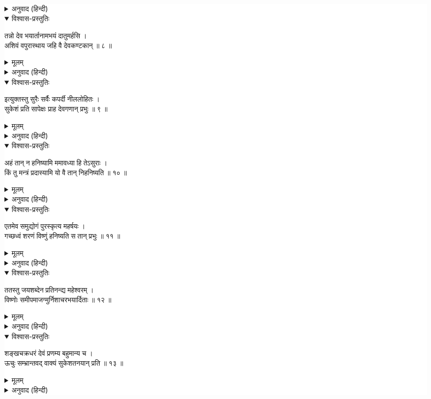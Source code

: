 <details><summary>अनुवाद (हिन्दी)</summary></details>

<details open><summary>विश्वास-प्रस्तुतिः</summary>

तन्नो देव भयार्तानामभयं दातुमर्हसि ।  
अशिवं वपुरास्थाय जहि वै देवकण्टकान् ॥ ८ ॥
</details>

<details><summary>मूलम्</summary></details>

<details><summary>अनुवाद (हिन्दी)</summary></details>

<details open><summary>विश्वास-प्रस्तुतिः</summary>

इत्युक्तस्तु सुरैः सर्वैः कपर्दी नीललोहितः ।  
सुकेशं प्रति सापेक्षः प्राह देवगणान् प्रभुः ॥ ९ ॥
</details>

<details><summary>मूलम्</summary></details>

<details><summary>अनुवाद (हिन्दी)</summary></details>

<details open><summary>विश्वास-प्रस्तुतिः</summary>

अहं तान् न हनिष्यामि ममावध्या हि तेऽसुराः ।  
किं तु मन्त्रं प्रदास्यामि यो वै तान् निहनिष्यति ॥ १० ॥
</details>

<details><summary>मूलम्</summary></details>

<details><summary>अनुवाद (हिन्दी)</summary></details>

<details open><summary>विश्वास-प्रस्तुतिः</summary>

एतमेव समुद्योगं पुरस्कृत्य महर्षयः ।  
गच्छध्वं शरणं विष्णुं हनिष्यति स तान् प्रभुः ॥ ११ ॥
</details>

<details><summary>मूलम्</summary></details>

<details><summary>अनुवाद (हिन्दी)</summary></details>

<details open><summary>विश्वास-प्रस्तुतिः</summary>

ततस्तु जयशब्देन प्रतिनन्द्य महेश्वरम् ।  
विष्णोः समीपमाजग्मुर्निशाचरभयार्दिताः ॥ १२ ॥
</details>

<details><summary>मूलम्</summary></details>

<details><summary>अनुवाद (हिन्दी)</summary></details>

<details open><summary>विश्वास-प्रस्तुतिः</summary>

शङ्खचक्रधरं देवं प्रणम्य बहुमान्य च ।  
ऊचुः सम्भ्रान्तवद् वाक्यं सुकेशतनयान् प्रति ॥ १३ ॥
</details>

<details><summary>मूलम्</summary></details>

<details><summary>अनुवाद (हिन्दी)</summary></details>
